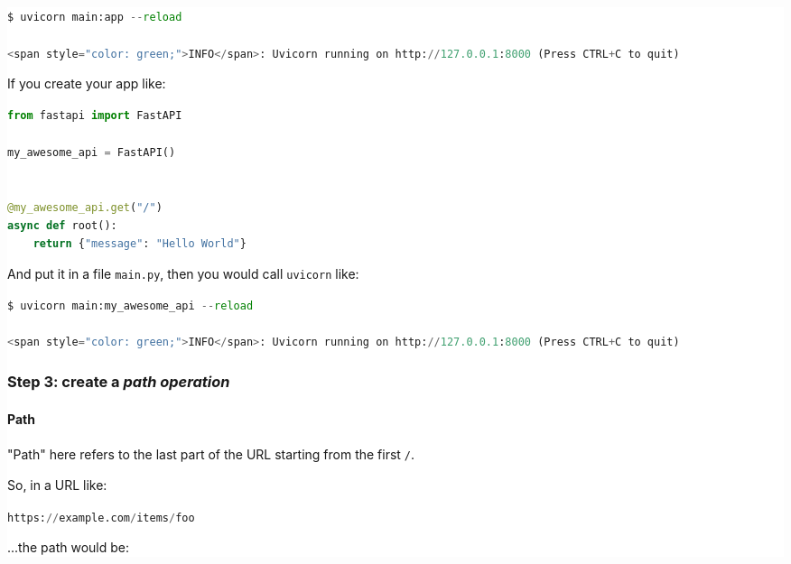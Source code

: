 


```python
$ uvicorn main:app --reload

<span style="color: green;">INFO</span>: Uvicorn running on http://127.0.0.1:8000 (Press CTRL+C to quit)

```


If you create your app like:



```python
from fastapi import FastAPI

my_awesome_api = FastAPI()


@my_awesome_api.get("/")
async def root():
    return {"message": "Hello World"}

```

And put it in a file `main.py`, then you would call `uvicorn` like:




```python
$ uvicorn main:my_awesome_api --reload

<span style="color: green;">INFO</span>: Uvicorn running on http://127.0.0.1:8000 (Press CTRL+C to quit)

```


### Step 3: create a *path operation*


#### Path


"Path" here refers to the last part of the URL starting from the first `/`.


So, in a URL like:



```python
https://example.com/items/foo

```

...the path would be:


